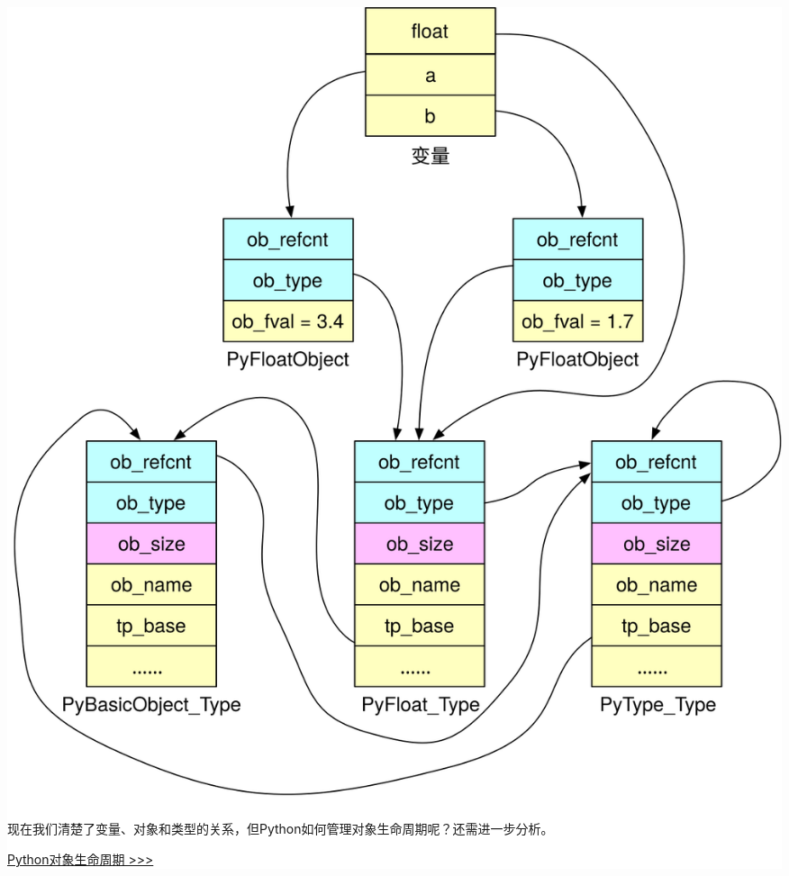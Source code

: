 ![完善的拓扑图](../img/pyobject/c_obj_ref_3.svg)


现在我们清楚了变量、对象和类型的关系，但Python如何管理对象生命周期呢？还需进一步分析。

[Python对象生命周期 >>>](./pyobject3.md)

